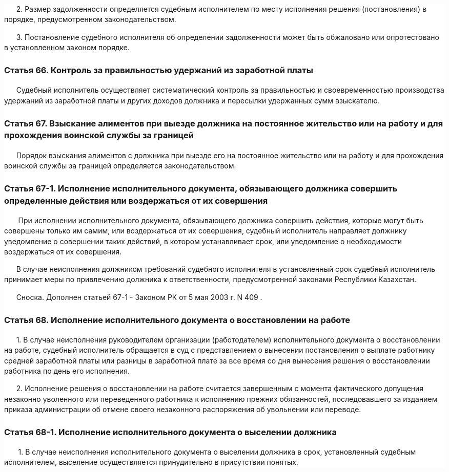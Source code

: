       2. Размер задолженности определяется судебным исполнителем по месту исполнения решения (постановления) в порядке, предусмотренном законодательством.

      3. Постановление судебного исполнителя об определении задолженности может быть обжаловано или опротестовано в установленном законом порядке.

### Статья 66. Контроль за правильностью удержаний из заработной платы

      Судебный исполнитель осуществляет систематический контроль за правильностью и своевременностью производства удержаний из заработной платы и других доходов должника и пересылки удержанных сумм взыскателю.

### Статья 67. Взыскание алиментов при выезде должника на постоянное жительство или на работу и для прохождения воинской службы за границей

      Порядок взыскания алиментов с должника при выезде его на постоянное жительство или на работу и для прохождения воинской службы за границей определяется законодательством.

### Статья 67-1. Исполнение исполнительного документа, обязывающего должника совершить определенные действия или воздержаться от их совершения

       При исполнении исполнительного документа, обязывающего должника совершить действия, которые могут быть совершены только им самим, или воздержаться от их совершения, судебный исполнитель направляет должнику уведомление о совершении таких действий, в котором устанавливает срок, или уведомление о необходимости воздержаться от их совершения.

      В случае неисполнения должником требований судебного исполнителя в установленный срок судебный исполнитель принимает меры по привлечению должника к ответственности, предусмотренной законами Республики Казахстан.

      Сноска. Дополнен статьей 67-1 - Законом РК от 5 мая 2003 г. N 409 .

### Статья 68. Исполнение исполнительного документа о восстановлении на работе

      1. В случае неисполнения руководителем организации (работодателем) исполнительного документа о восстановлении на работе, судебный исполнитель обращается в суд с представлением о вынесении постановления о выплате работнику средней заработной платы или разницы в заработной плате за все время со дня вынесения решения о восстановлении работника по день его исполнения.

      2. Исполнение решения о восстановлении на работе считается завершенным с момента фактического допущения незаконно уволенного или переведенного работника к исполнению прежних обязанностей, последовавшего за изданием приказа администрации об отмене своего незаконного распоряжения об увольнении или переводе.

### Статья 68-1. Исполнение исполнительного документа о выселении должника

       1. В случае неисполнения исполнительного документа о выселении должника в срок, установленный судебным исполнителем, выселение осуществляется принудительно в присутствии понятых.
